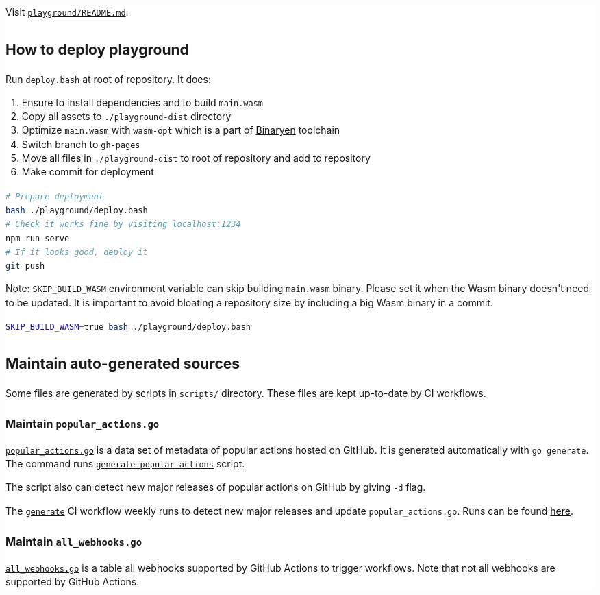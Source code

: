 Visit [`playground/README.md`](./playground/README.md).

## How to deploy playground

Run [`deploy.bash`](./playground/deploy.bash) at root of repository. It does:

1. Ensure to install dependencies and to build `main.wasm`
2. Copy all assets to `./playground-dist` directory
3. Optimize `main.wasm` with `wasm-opt` which is a part of [Binaryen](https://github.com/WebAssembly/binaryen) toolchain
3. Switch branch to `gh-pages`
4. Move all files in `./playground-dist` to root of repository and add to repository
5. Make commit for deployment

```sh
# Prepare deployment
bash ./playground/deploy.bash
# Check it works fine by visiting localhost:1234
npm run serve
# If it looks good, deploy it
git push
```

Note: `SKIP_BUILD_WASM` environment variable can skip building `main.wasm` binary. Please set it when the Wasm binary
doesn't need to be updated. It is important to avoid bloating a repository size by including a big Wasm binary in a
commit.

```sh
SKIP_BUILD_WASM=true bash ./playground/deploy.bash
```

## Maintain auto-generated sources

Some files are generated by scripts in [`scripts/`](./scripts) directory. These files are kept up-to-date by CI workflows.

### Maintain `popular_actions.go`

[`popular_actions.go`](./popular_actions.go) is a data set of metadata of popular actions hosted on GitHub. It is generated
automatically with `go generate`. The command runs [`generate-popular-actions`](./scripts/generate-popular-actions) script.

The script also can detect new major releases of popular actions on GitHub by giving `-d` flag.

The [`generate`](.github/workflows/generate.yaml) CI workflow weekly runs to detect new major releases and update
`popular_actions.go`. Runs can be found [here](https://github.com/rhysd/actionlint/actions/workflows/generate.yaml).

### Maintain `all_webhooks.go`

[`all_webhooks.go`](./all_webhooks.go) is a table all webhooks supported by GitHub Actions to trigger workflows. Note that
not all webhooks are supported by GitHub Actions.
